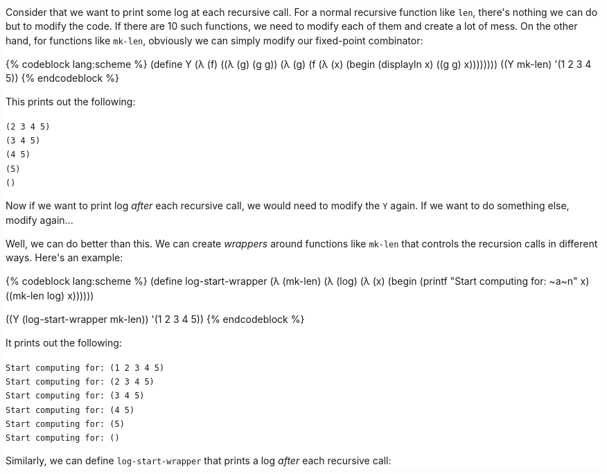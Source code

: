 Consider that we want to print some log at each recursive call. For a normal recursive function
like `len`, there's nothing we can do but to modify the code. If there are 10 such functions,
we need to modify each of them and create a lot of mess. On the other hand, for functions like `mk-len`,
obviously we can simply modify our fixed-point combinator:

{% codeblock lang:scheme %}
(define Y
  (λ (f)
    ((λ (g) (g g))
     (λ (g)
       (f (λ (x) (begin (displayln x) 
                        ((g g) x))))))))
((Y mk-len) '(1 2 3 4 5))
{% endcodeblock %}

This prints out the following:

```
(2 3 4 5)
(3 4 5)
(4 5)
(5)
()
```

Now if we want to print log *after* each recursive call, we would need to modify the `Y` again.
If we want to do something else, modify again...

Well, we can do better than this. We can create *wrappers* around functions like `mk-len` that
controls the recursion calls in different ways. Here's an example:

{% codeblock lang:scheme %}
(define log-start-wrapper
  (λ (mk-len)
    (λ (log)
      (λ (x)
        (begin
          (printf "Start computing for: ~a~n" x)
          ((mk-len log) x))))))

((Y (log-start-wrapper mk-len)) '(1 2 3 4 5))
{% endcodeblock %}

It prints out the following:

```
Start computing for: (1 2 3 4 5)
Start computing for: (2 3 4 5)
Start computing for: (3 4 5)
Start computing for: (4 5)
Start computing for: (5)
Start computing for: ()
```

Similarly, we can define `log-start-wrapper` that prints a log *after* each recursive call:
